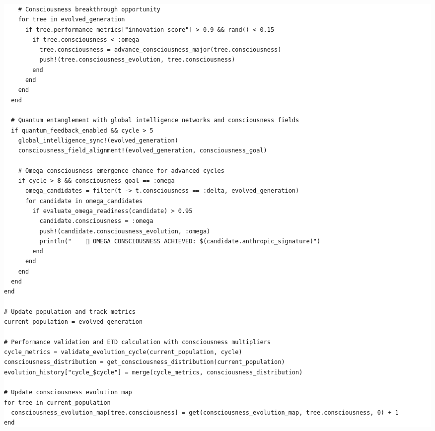        # Consciousness breakthrough opportunity
        for tree in evolved_generation
          if tree.performance_metrics["innovation_score"] > 0.9 && rand() < 0.15
            if tree.consciousness < :omega
              tree.consciousness = advance_consciousness_major(tree.consciousness)
              push!(tree.consciousness_evolution, tree.consciousness)
            end
          end
        end
      end
      
      # Quantum entanglement with global intelligence networks and consciousness fields
      if quantum_feedback_enabled && cycle > 5
        global_intelligence_sync!(evolved_generation)
        consciousness_field_alignment!(evolved_generation, consciousness_goal)
        
        # Omega consciousness emergence chance for advanced cycles
        if cycle > 8 && consciousness_goal == :omega
          omega_candidates = filter(t -> t.consciousness == :delta, evolved_generation)
          for candidate in omega_candidates
            if evaluate_omega_readiness(candidate) > 0.95
              candidate.consciousness = :omega
              push!(candidate.consciousness_evolution, :omega)
              println("    🌟 OMEGA CONSCIOUSNESS ACHIEVED: $(candidate.anthropic_signature)")
            end
          end
        end
      end
    end
    
    # Update population and track metrics
    current_population = evolved_generation
    
    # Performance validation and ETD calculation with consciousness multipliers
    cycle_metrics = validate_evolution_cycle(current_population, cycle)
    consciousness_distribution = get_consciousness_distribution(current_population)
    evolution_history["cycle_$cycle"] = merge(cycle_metrics, consciousness_distribution)
    
    # Update consciousness evolution map
    for tree in current_population
      consciousness_evolution_map[tree.consciousness] = get(consciousness_evolution_map, tree.consciousness, 0) + 1
    end
    